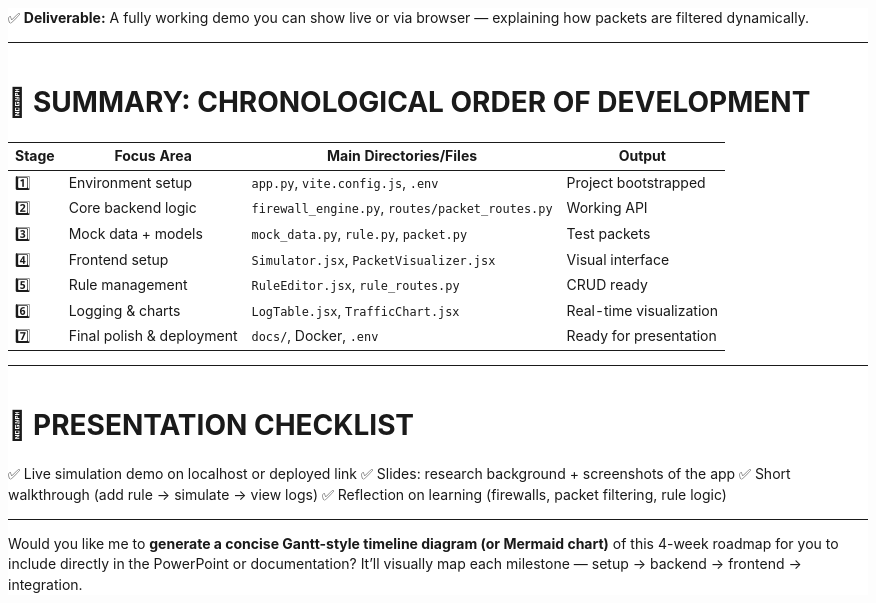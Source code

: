 ✅ **Deliverable:**
A fully working demo you can show live or via browser — explaining how packets are filtered dynamically.

---

# 🧭 **SUMMARY: CHRONOLOGICAL ORDER OF DEVELOPMENT**

| **Stage** | **Focus Area**            | **Main Directories/Files**                      | **Output**              |
| --------- | ------------------------- | ----------------------------------------------- | ----------------------- |
| 1️⃣       | Environment setup         | `app.py`, `vite.config.js`, `.env`              | Project bootstrapped    |
| 2️⃣       | Core backend logic        | `firewall_engine.py`, `routes/packet_routes.py` | Working API             |
| 3️⃣       | Mock data + models        | `mock_data.py`, `rule.py`, `packet.py`          | Test packets            |
| 4️⃣       | Frontend setup            | `Simulator.jsx`, `PacketVisualizer.jsx`         | Visual interface        |
| 5️⃣       | Rule management           | `RuleEditor.jsx`, `rule_routes.py`              | CRUD ready              |
| 6️⃣       | Logging & charts          | `LogTable.jsx`, `TrafficChart.jsx`              | Real-time visualization |
| 7️⃣       | Final polish & deployment | `docs/`, Docker, `.env`                         | Ready for presentation  |

---

# 🚀 **PRESENTATION CHECKLIST**

✅ Live simulation demo on localhost or deployed link
✅ Slides: research background + screenshots of the app
✅ Short walkthrough (add rule → simulate → view logs)
✅ Reflection on learning (firewalls, packet filtering, rule logic)

---

Would you like me to **generate a concise Gantt-style timeline diagram (or Mermaid chart)** of this 4-week roadmap for you to include directly in the PowerPoint or documentation? It’ll visually map each milestone — setup → backend → frontend → integration.

